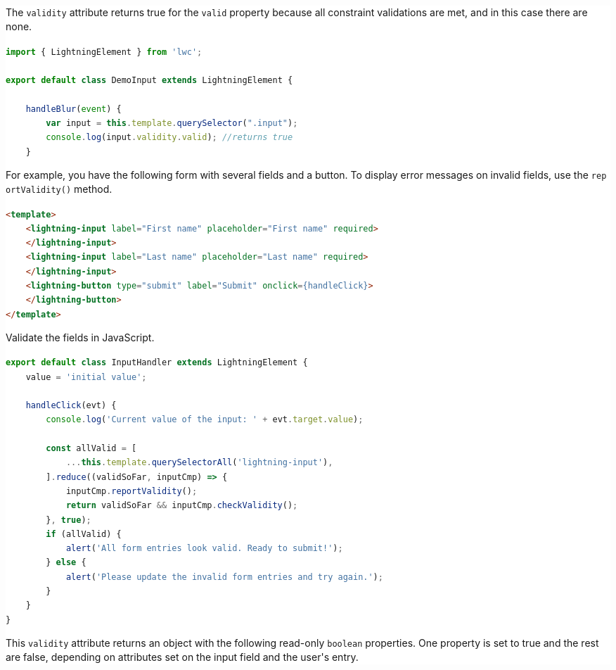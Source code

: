 The `validity` attribute returns true for the `valid` property because all constraint validations are met,
and in this case there are none.

```javascript
import { LightningElement } from 'lwc';

export default class DemoInput extends LightningElement {

    handleBlur(event) {
        var input = this.template.querySelector(".input");
        console.log(input.validity.valid); //returns true
    }
```

For example, you have the following form with several fields and a button. To
display error messages on invalid fields, use the `reportValidity()` method.

```html
<template>
    <lightning-input label="First name" placeholder="First name" required>
    </lightning-input>
    <lightning-input label="Last name" placeholder="Last name" required>
    </lightning-input>
    <lightning-button type="submit" label="Submit" onclick={handleClick}>
    </lightning-button>
</template>
```

Validate the fields in JavaScript.

```javascript
export default class InputHandler extends LightningElement {
    value = 'initial value';

    handleClick(evt) {
        console.log('Current value of the input: ' + evt.target.value);

        const allValid = [
            ...this.template.querySelectorAll('lightning-input'),
        ].reduce((validSoFar, inputCmp) => {
            inputCmp.reportValidity();
            return validSoFar && inputCmp.checkValidity();
        }, true);
        if (allValid) {
            alert('All form entries look valid. Ready to submit!');
        } else {
            alert('Please update the invalid form entries and try again.');
        }
    }
}
```

This `validity` attribute returns an object with the following read-only `boolean`
properties. One property is set to true and the rest are false, depending on attributes
set on the input field and the user's entry.
